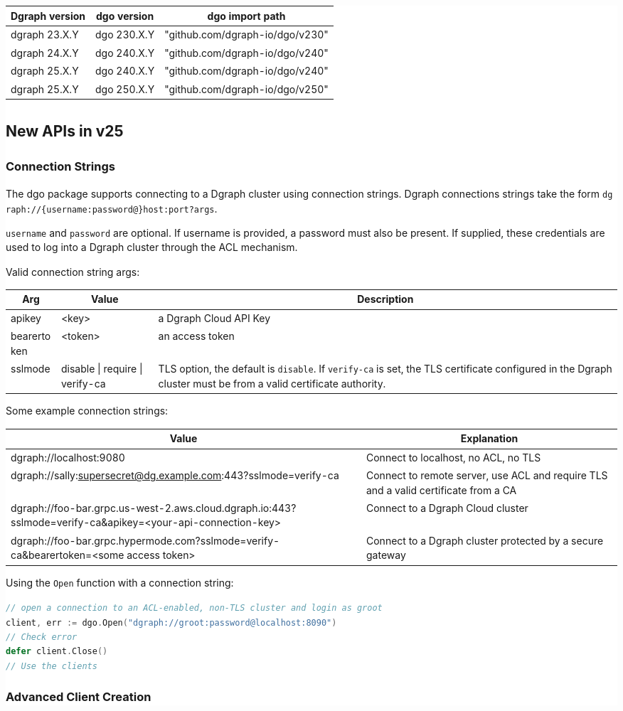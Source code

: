 | Dgraph version | dgo version | dgo import path                 |
| -------------- | ----------- | ------------------------------- |
| dgraph 23.X.Y  | dgo 230.X.Y | "github.com/dgraph-io/dgo/v230" |
| dgraph 24.X.Y  | dgo 240.X.Y | "github.com/dgraph-io/dgo/v240" |
| dgraph 25.X.Y  | dgo 240.X.Y | "github.com/dgraph-io/dgo/v240" |
| dgraph 25.X.Y  | dgo 250.X.Y | "github.com/dgraph-io/dgo/v250" |

## New APIs in v25

### Connection Strings

The dgo package supports connecting to a Dgraph cluster using connection strings. Dgraph connections
strings take the form `dgraph://{username:password@}host:port?args`.

`username` and `password` are optional. If username is provided, a password must also be present. If
supplied, these credentials are used to log into a Dgraph cluster through the ACL mechanism.

Valid connection string args:

| Arg         | Value                           | Description                                                                                                                                                   |
| ----------- | ------------------------------- | ------------------------------------------------------------------------------------------------------------------------------------------------------------- |
| apikey      | \<key\>                         | a Dgraph Cloud API Key                                                                                                                                        |
| bearertoken | \<token\>                       | an access token                                                                                                                                               |
| sslmode     | disable \| require \| verify-ca | TLS option, the default is `disable`. If `verify-ca` is set, the TLS certificate configured in the Dgraph cluster must be from a valid certificate authority. |

Some example connection strings:

| Value                                                                                                        | Explanation                                                                         |
| ------------------------------------------------------------------------------------------------------------ | ----------------------------------------------------------------------------------- |
| dgraph://localhost:9080                                                                                      | Connect to localhost, no ACL, no TLS                                                |
| dgraph://sally:supersecret@dg.example.com:443?sslmode=verify-ca                                              | Connect to remote server, use ACL and require TLS and a valid certificate from a CA |
| dgraph://foo-bar.grpc.us-west-2.aws.cloud.dgraph.io:443?sslmode=verify-ca&apikey=\<your-api-connection-key\> | Connect to a Dgraph Cloud cluster                                                   |
| dgraph://foo-bar.grpc.hypermode.com?sslmode=verify-ca&bearertoken=\<some access token\>                      | Connect to a Dgraph cluster protected by a secure gateway                           |

Using the `Open` function with a connection string:

```go
// open a connection to an ACL-enabled, non-TLS cluster and login as groot
client, err := dgo.Open("dgraph://groot:password@localhost:8090")
// Check error
defer client.Close()
// Use the clients
```

### Advanced Client Creation
